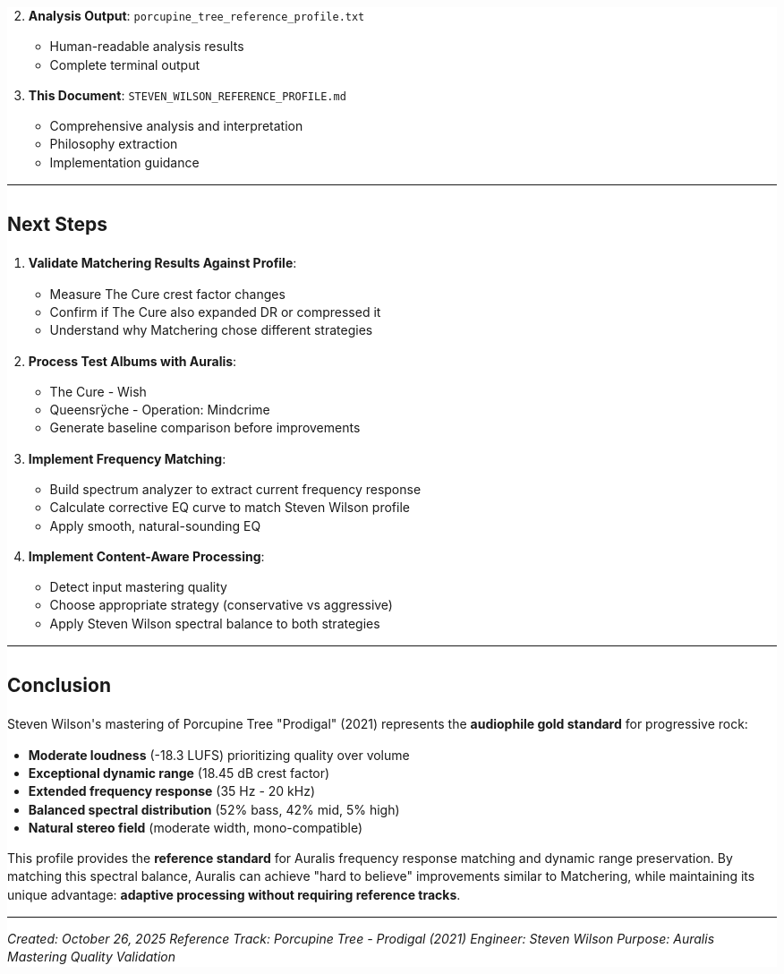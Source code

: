 2. **Analysis Output**: `porcupine_tree_reference_profile.txt`
   - Human-readable analysis results
   - Complete terminal output

3. **This Document**: `STEVEN_WILSON_REFERENCE_PROFILE.md`
   - Comprehensive analysis and interpretation
   - Philosophy extraction
   - Implementation guidance

---

## Next Steps

1. **Validate Matchering Results Against Profile**:
   - Measure The Cure crest factor changes
   - Confirm if The Cure also expanded DR or compressed it
   - Understand why Matchering chose different strategies

2. **Process Test Albums with Auralis**:
   - The Cure - Wish
   - Queensrÿche - Operation: Mindcrime
   - Generate baseline comparison before improvements

3. **Implement Frequency Matching**:
   - Build spectrum analyzer to extract current frequency response
   - Calculate corrective EQ curve to match Steven Wilson profile
   - Apply smooth, natural-sounding EQ

4. **Implement Content-Aware Processing**:
   - Detect input mastering quality
   - Choose appropriate strategy (conservative vs aggressive)
   - Apply Steven Wilson spectral balance to both strategies

---

## Conclusion

Steven Wilson's mastering of Porcupine Tree "Prodigal" (2021) represents the **audiophile gold standard** for progressive rock:

- **Moderate loudness** (-18.3 LUFS) prioritizing quality over volume
- **Exceptional dynamic range** (18.45 dB crest factor)
- **Extended frequency response** (35 Hz - 20 kHz)
- **Balanced spectral distribution** (52% bass, 42% mid, 5% high)
- **Natural stereo field** (moderate width, mono-compatible)

This profile provides the **reference standard** for Auralis frequency response matching and dynamic range preservation. By matching this spectral balance, Auralis can achieve "hard to believe" improvements similar to Matchering, while maintaining its unique advantage: **adaptive processing without requiring reference tracks**.

---

*Created: October 26, 2025*
*Reference Track: Porcupine Tree - Prodigal (2021)*
*Engineer: Steven Wilson*
*Purpose: Auralis Mastering Quality Validation*
